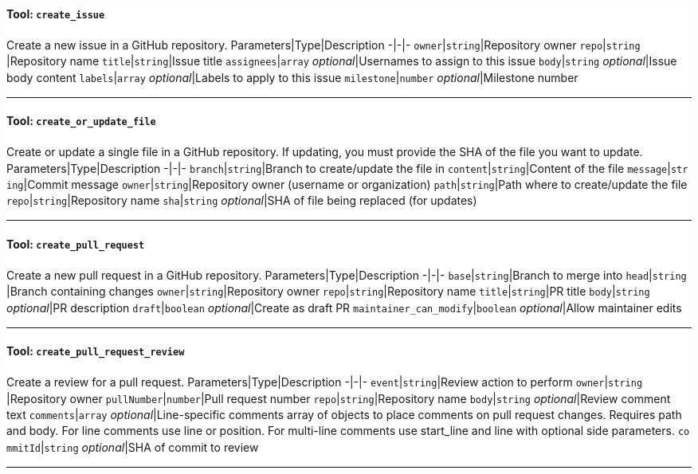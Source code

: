 #### Tool: **`create_issue`**
Create a new issue in a GitHub repository.
Parameters|Type|Description
-|-|-
`owner`|`string`|Repository owner
`repo`|`string`|Repository name
`title`|`string`|Issue title
`assignees`|`array` *optional*|Usernames to assign to this issue
`body`|`string` *optional*|Issue body content
`labels`|`array` *optional*|Labels to apply to this issue
`milestone`|`number` *optional*|Milestone number

---
#### Tool: **`create_or_update_file`**
Create or update a single file in a GitHub repository. If updating, you must provide the SHA of the file you want to update.
Parameters|Type|Description
-|-|-
`branch`|`string`|Branch to create/update the file in
`content`|`string`|Content of the file
`message`|`string`|Commit message
`owner`|`string`|Repository owner (username or organization)
`path`|`string`|Path where to create/update the file
`repo`|`string`|Repository name
`sha`|`string` *optional*|SHA of file being replaced (for updates)

---
#### Tool: **`create_pull_request`**
Create a new pull request in a GitHub repository.
Parameters|Type|Description
-|-|-
`base`|`string`|Branch to merge into
`head`|`string`|Branch containing changes
`owner`|`string`|Repository owner
`repo`|`string`|Repository name
`title`|`string`|PR title
`body`|`string` *optional*|PR description
`draft`|`boolean` *optional*|Create as draft PR
`maintainer_can_modify`|`boolean` *optional*|Allow maintainer edits

---
#### Tool: **`create_pull_request_review`**
Create a review for a pull request.
Parameters|Type|Description
-|-|-
`event`|`string`|Review action to perform
`owner`|`string`|Repository owner
`pullNumber`|`number`|Pull request number
`repo`|`string`|Repository name
`body`|`string` *optional*|Review comment text
`comments`|`array` *optional*|Line-specific comments array of objects to place comments on pull request changes. Requires path and body. For line comments use line or position. For multi-line comments use start_line and line with optional side parameters.
`commitId`|`string` *optional*|SHA of commit to review

---